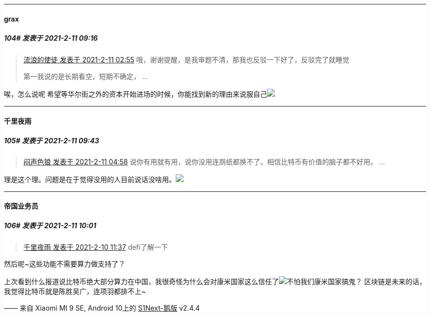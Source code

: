





*****

####  grax  
##### 104#       发表于 2021-2-11 09:16



<blockquote><a href="httphttps://bbs.saraba1st.com/2b/forum.php?mod=redirect&amp;goto=findpost&amp;pid=50301968&amp;ptid=1987215" target="_blank">流浪的使徒 发表于 2021-2-11 02:55</a>
哦，谢谢提醒，是我审题不清，那我也反驳一下好了，反驳完了就睡觉


第一我说的是长期看空，短期不确定， ...</blockquote>
唉，怎么说呢
希望等华尔街之外的资本开始进场的时候，你能找到新的理由来说服自己<img src="https://static.saraba1st.com/image/smiley/face2017/027.png" referrerpolicy="no-referrer">







*****

####  千里夜雨  
##### 105#       发表于 2021-2-11 09:43



<blockquote><a href="httphttps://bbs.saraba1st.com/2b/forum.php?mod=redirect&amp;goto=findpost&amp;pid=50302114&amp;ptid=1987215" target="_blank">闷声色狼 发表于 2021-2-11 04:58</a>
说你有用就有用，说你没用连厕纸都换不了。相信比特币有价值的脑子都不好用。 ...</blockquote>
理是这个理。问题是在于觉得没用的人目前说话没啥用。<img src="https://static.saraba1st.com/image/smiley/face2017/213.gif" referrerpolicy="no-referrer">







*****

####  帝国业务员  
##### 106#       发表于 2021-2-11 10:01



<blockquote><a href="httphttps://bbs.saraba1st.com/2b/forum.php?mod=redirect&amp;goto=findpost&amp;pid=50293441&amp;ptid=1987215" target="_blank">千里夜雨 发表于 2021-2-10 11:37</a>
defi了解一下</blockquote>
然后呢~这些功能不需要算力做支持了？

上次看到什么报道说比特币绝大部分算力在中国，我很奇怪为什么会对康米国家这么信任了<img src="https://static.saraba1st.com/image/smiley/face2017/037.png" referrerpolicy="no-referrer">不怕我们康米国家搞鬼？
区块链是未来的话，我觉得比特币就是陈胜吴广，连项羽都排不上~

—— 来自 Xiaomi MI 9 SE, Android 10上的 [S1Next-鹅版](https://github.com/ykrank/S1-Next/releases) v2.4.4
